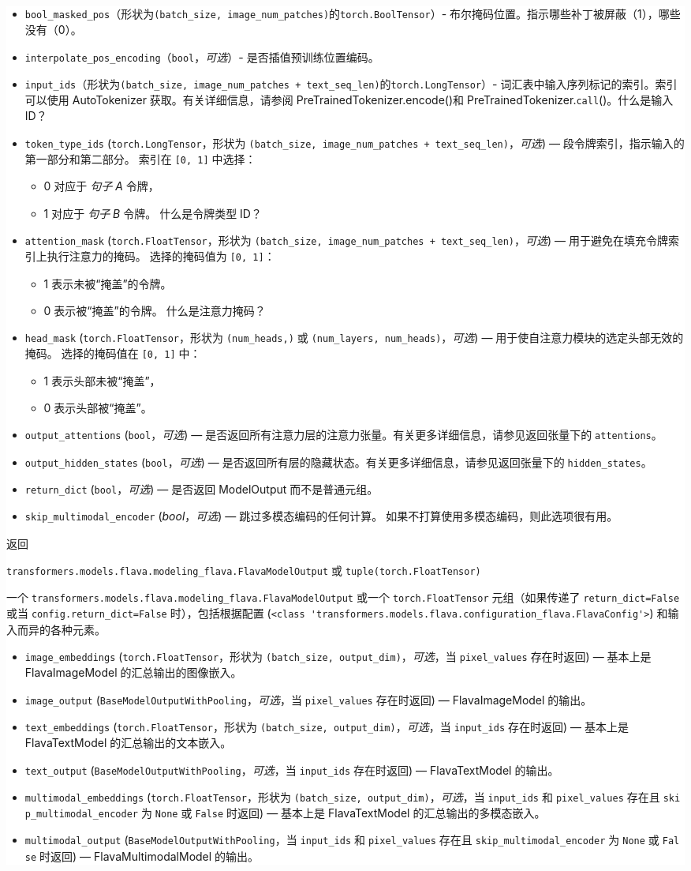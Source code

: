 +   `bool_masked_pos`（形状为`(batch_size, image_num_patches)`的`torch.BoolTensor`）- 布尔掩码位置。指示哪些补丁被屏蔽（1），哪些没有（0）。

+   `interpolate_pos_encoding`（`bool`，*可选*）- 是否插值预训练位置编码。

+   `input_ids`（形状为`(batch_size, image_num_patches + text_seq_len)`的`torch.LongTensor`）- 词汇表中输入序列标记的索引。索引可以使用 AutoTokenizer 获取。有关详细信息，请参阅 PreTrainedTokenizer.encode()和 PreTrainedTokenizer.`call`()。什么是输入 ID？

+   `token_type_ids` (`torch.LongTensor`，形状为 `(batch_size, image_num_patches + text_seq_len)`，*可选*) — 段令牌索引，指示输入的第一部分和第二部分。 索引在 `[0, 1]` 中选择：

    +   0 对应于 *句子 A* 令牌，

    +   1 对应于 *句子 B* 令牌。 什么是令牌类型 ID？

+   `attention_mask` (`torch.FloatTensor`，形状为 `(batch_size, image_num_patches + text_seq_len)`，*可选*) — 用于避免在填充令牌索引上执行注意力的掩码。 选择的掩码值为 `[0, 1]`：

    +   1 表示未被“掩盖”的令牌。

    +   0 表示被“掩盖”的令牌。 什么是注意力掩码？

+   `head_mask` (`torch.FloatTensor`，形状为 `(num_heads,)` 或 `(num_layers, num_heads)`，*可选*) — 用于使自注意力模块的选定头部无效的掩码。 选择的掩码值在 `[0, 1]` 中：

    +   1 表示头部未被“掩盖”，

    +   0 表示头部被“掩盖”。

+   `output_attentions` (`bool`，*可选*) — 是否返回所有注意力层的注意力张量。有关更多详细信息，请参见返回张量下的 `attentions`。

+   `output_hidden_states` (`bool`，*可选*) — 是否返回所有层的隐藏状态。有关更多详细信息，请参见返回张量下的 `hidden_states`。

+   `return_dict` (`bool`，*可选*) — 是否返回 ModelOutput 而不是普通元组。

+   `skip_multimodal_encoder` (*bool*，*可选*) — 跳过多模态编码的任何计算。 如果不打算使用多模态编码，则此选项很有用。

返回

`transformers.models.flava.modeling_flava.FlavaModelOutput` 或 `tuple(torch.FloatTensor)`

一个 `transformers.models.flava.modeling_flava.FlavaModelOutput` 或一个 `torch.FloatTensor` 元组（如果传递了 `return_dict=False` 或当 `config.return_dict=False` 时），包括根据配置 (`<class 'transformers.models.flava.configuration_flava.FlavaConfig'>`) 和输入而异的各种元素。

+   `image_embeddings` (`torch.FloatTensor`，形状为 `(batch_size, output_dim)`，*可选*，当 `pixel_values` 存在时返回) — 基本上是 FlavaImageModel 的汇总输出的图像嵌入。

+   `image_output` (`BaseModelOutputWithPooling`，*可选*，当 `pixel_values` 存在时返回) — FlavaImageModel 的输出。

+   `text_embeddings` (`torch.FloatTensor`，形状为 `(batch_size, output_dim)`，*可选*，当 `input_ids` 存在时返回) — 基本上是 FlavaTextModel 的汇总输出的文本嵌入。

+   `text_output` (`BaseModelOutputWithPooling`，*可选*，当 `input_ids` 存在时返回) — FlavaTextModel 的输出。

+   `multimodal_embeddings` (`torch.FloatTensor`，形状为 `(batch_size, output_dim)`，*可选*，当 `input_ids` 和 `pixel_values` 存在且 `skip_multimodal_encoder` 为 `None` 或 `False` 时返回) — 基本上是 FlavaTextModel 的汇总输出的多模态嵌入。

+   `multimodal_output` (`BaseModelOutputWithPooling`，当 `input_ids` 和 `pixel_values` 存在且 `skip_multimodal_encoder` 为 `None` 或 `False` 时返回) — FlavaMultimodalModel 的输出。
